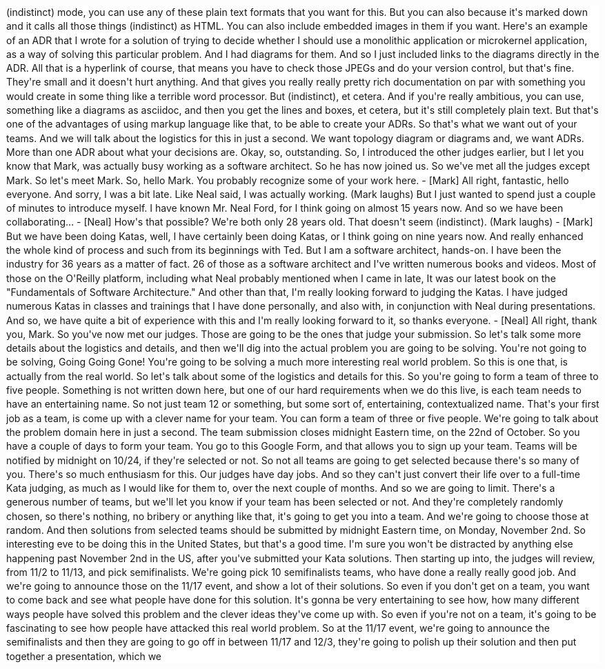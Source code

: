 (indistinct) mode, you can use any of these plain text formats that you want for this. But you can also because it's marked down and it calls all those things (indistinct) as HTML. You can also include embedded images in them if you want. Here's an example of an ADR that I wrote for a solution of trying to decide whether I should use a monolithic application or microkernel application, as a way of solving this particular problem. And I had diagrams for them. And so I just included links to the diagrams directly in the ADR. All that is a hyperlink of course, that means you have to check those JPEGs and do your version control, but that's fine. They're small and it doesn't hurt anything. And that gives you really really pretty rich documentation on par with something you would create in some thing like a terrible word processor. But (indistinct), et cetera. And if you're really ambitious, you can use, something like a diagrams as asciidoc, and then you get the lines and boxes, et cetera, but it's still completely plain text. But that's one of the advantages of using markup language like that, to be able to create your ADRs. So that's what we want out of your teams. And we will talk about the logistics for this in just a second. We want topology diagram or diagrams and, we want ADRs. More than one ADR about what your decisions are. Okay, so, outstanding. So, I introduced the other judges earlier, but I let you know that Mark, was actually busy working as a software architect. So he has now joined us. So we've met all the judges except Mark. So let's meet Mark. So, hello Mark. You probably recognize some of your work here. - [Mark] All right, fantastic, hello everyone. And sorry, I was a bit late. Like Neal said, I was actually working. (Mark laughs) But I just wanted to spend just a couple of minutes to introduce myself. I have known Mr. Neal Ford, for I think going on almost 15 years now. And so we have been collaborating... - [Neal] How's that possible? We're both only 28 years old. That doesn't seem (indistinct). (Mark laughs) - [Mark] But we have been doing Katas, well, I have certainly been doing Katas, or I think going on nine years now. And really enhanced the whole kind of process and such from its beginnings with Ted. But I am a software architect, hands-on. I have been the industry for 36 years as a matter of fact. 26 of those as a software architect and I've written numerous books and videos. Most of those on the O'Reilly platform, including what Neal probably mentioned when I came in late, It was our latest book on the "Fundamentals of Software Architecture." And other than that, I'm really looking forward to judging the Katas. I have judged numerous Katas in classes and trainings that I have done personally, and also with, in conjunction with Neal during presentations. And so, we have quite a bit of experience with this and I'm really looking forward to it, so thanks everyone. - [Neal] All right, thank you, Mark. So you've now met our judges. Those are going to be the ones that judge your submission. So let's talk some more details about the logistics and details, and then we'll dig into the actual problem you are going to be solving. You're not going to be solving, Going Going Gone! You're going to be solving a much more interesting real world problem. So this is one that, is actually from the real world. So let's talk about some of the logistics and details for this. So you're going to form a team of three to five people. Something is not written down here, but one of our hard requirements when we do this live, is each team needs to have an entertaining name. So not just team 12 or something, but some sort of, entertaining, contextualized name. That's your first job as a team, is come up with a clever name for your team. You can form a team of three or five people. We're going to talk about the problem domain here in just a second. The team submission closes midnight Eastern time, on the 22nd of October. So you have a couple of days to form your team. You go to this Google Form, and that allows you to sign up your team. Teams will be notified by midnight on 10/24, if they're selected or not. So not all teams are going to get selected because there's so many of you. There's so much enthusiasm for this. Our judges have day jobs. And so they can't just convert their life over to a full-time Kata judging, as much as I would like for them to, over the next couple of months. And so we are going to limit. There's a generous number of teams, but we'll let you know if your team has been selected or not. And they're completely randomly chosen, so there's nothing, no bribery or anything like that, it's going to get you into a team. And we're going to choose those at random. And then solutions from selected teams should be submitted by midnight Eastern time, on Monday, November 2nd. So interesting eve to be doing this in the United States, but that's a good time. I'm sure you won't be distracted by anything else happening past November 2nd in the US, after you've submitted your Kata solutions. Then starting up into, the judges will review, from 11/2 to 11/13, and pick semifinalists. We're going pick 10 semifinalists teams, who have done a really really good job. And we're going to announce those on the 11/17 event, and show a lot of their solutions. So even if you don't get on a team, you want to come back and see what people have done for this solution. It's gonna be very entertaining to see how, how many different ways people have solved this problem and the clever ideas they've come up with. So even if you're not on a team, it's going to be fascinating to see how people have attacked this real world problem. So at the 11/17 event, we're going to announce the semifinalists and then they are going to go off in between 11/17 and 12/3, they're going to polish up their solution and then put together a presentation, which we